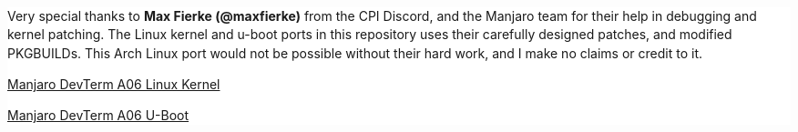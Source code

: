 Very special thanks to **Max Fierke (@maxfierke)** from the CPI Discord, and the
Manjaro team for their help in debugging and kernel patching. The Linux kernel
and u-boot ports in this repository uses their carefully designed patches, and
modified PKGBUILDs. This Arch Linux port would not be possible without their
hard work, and I make no claims or credit to it.

[Manjaro DevTerm A06 Linux Kernel](https://gitlab.manjaro.org/manjaro-arm/packages/core/linux-clockworkpi-a06)

[Manjaro DevTerm A06 U-Boot](https://gitlab.manjaro.org/manjaro-arm/packages/core/uboot-clockworkpi-a06)

